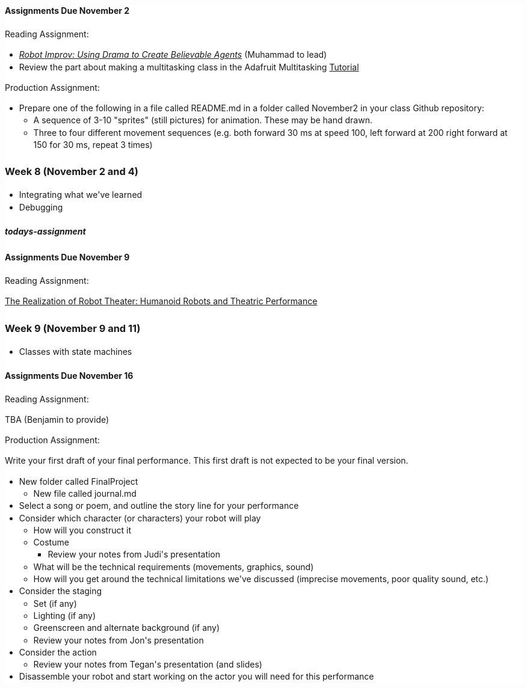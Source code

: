 #### Assignments Due November 2

Reading Assignment:

- [*Robot Improv: Using Drama to Create Believable Agents*](doc/robotImprov.pdf) (Muhammad to lead)
- Review the part about making a multitasking class in the Adafruit 
Multitasking
[Tutorial](https://learn.adafruit.com/multi-tasking-the-arduino-part-1?view=all)

Production Assignment:

- Prepare one of the following 
in a file called README.md 
in a folder called November2
in your class Github repository:
	- A sequence of 3-10 "sprites" (still pictures) for animation. These may be
		hand drawn.
	- Three to four different movement sequences (e.g. 
		both forward 30 ms at speed 100, 
		left forward at 200 right forward at 150 for 30 ms,
		repeat 3 times)

### Week 8 (November 2 and 4)

- Integrating what we've learned
- Debugging

##### todays-assignment
#### Assignments Due November 9

Reading Assignment:

[The Realization of Robot Theater: Humanoid Robots and Theatric
Performance](doc/TheRealizationOfRobotTheater.pdf)

### Week 9 (November 9 and 11)

- Classes with state machines

#### Assignments Due November 16

Reading Assignment:

TBA (Benjamin to provide)

Production Assignment:

Write your first draft of your final performance. 
This first draft is not expected to be your final version.
- New folder called FinalProject
	- New file called journal.md
- Select a song or poem, and outline the story line for your performance
- Consider which character (or characters) your robot will play
	- How will you construct it 
	- Costume
		- Review your notes from Judi's presentation
	- What will be the technical requirements (movements, graphics, sound)
	- How will you get around the technical limitations we've discussed
		(imprecise movements, poor quality sound, etc.)
- Consider the staging
	- Set (if any)
	- Lighting (if any)
	- Greenscreen and alternate background (if any)
	- Review your notes from Jon's presentation
- Consider the action
	- Review your notes from Tegan's presentation (and slides)
- Disassemble your robot and start working on the actor you will need
for this performance
